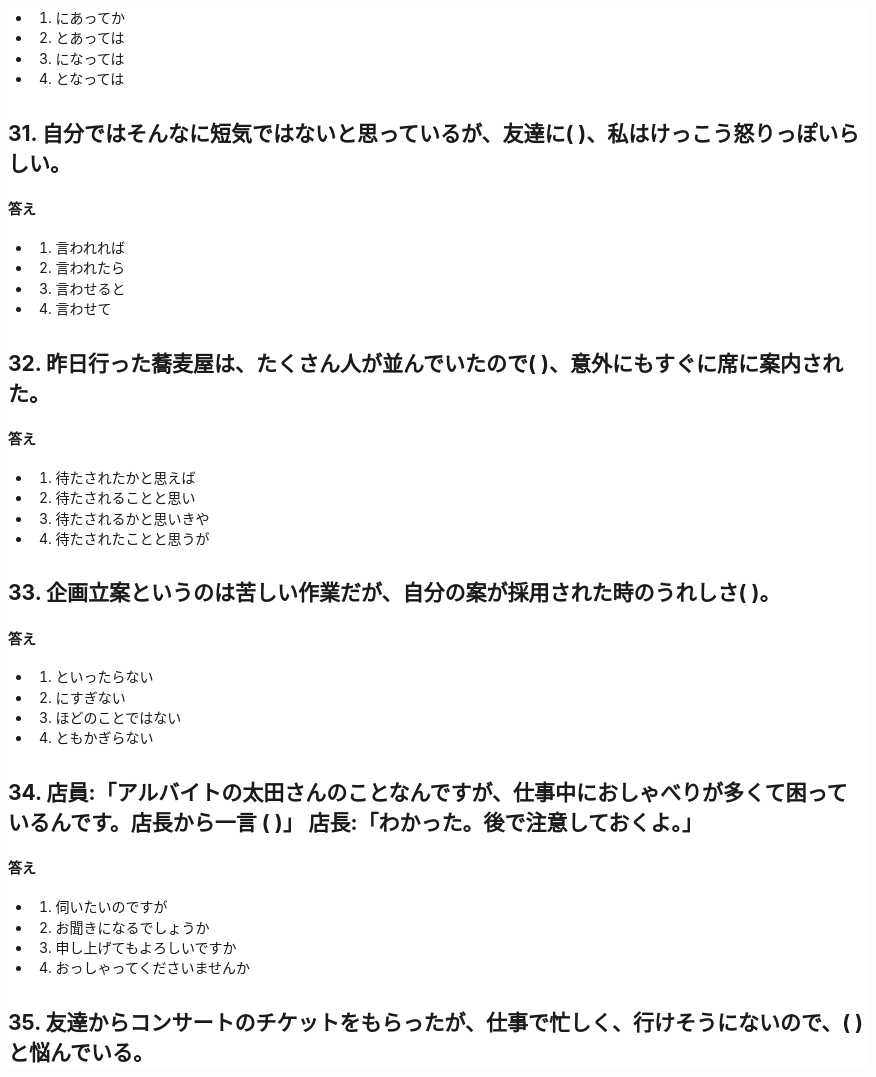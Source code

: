 - 1. にあってか

- 2. とあっては

- 3. になっては

- 4. となっては

## 31. 自分ではそんなに短気ではないと思っているが、友達に( )、私はけっこう怒りっぽいらしい。

#### 答え

- 1. 言われれば

- 2. 言われたら

- 3. 言わせると

- 4. 言わせて

## 32. 昨日行った蕎麦屋は、たくさん人が並んでいたので( )、意外にもすぐに席に案内された。

#### 答え

- 1. 待たされたかと思えば

- 2. 待たされることと思い

- 3. 待たされるかと思いきや

- 4. 待たされたことと思うが

## 33. 企画立案というのは苦しい作業だが、自分の案が採用された時のうれしさ( )。

#### 答え

- 1. といったらない

- 2. にすぎない

- 3. ほどのことではない

- 4. ともかぎらない

## 34. 店員:「アルバイトの太田さんのことなんですが、仕事中におしゃべりが多くて困っているんです。店長から一言 ( )」 店長:「わかった。後で注意しておくよ。」

#### 答え

- 1. 伺いたいのですが

- 2. お聞きになるでしょうか

- 3. 申し上げてもよろしいですか

- 4. おっしゃってくださいませんか

## 35. 友達からコンサートのチケットをもらったが、仕事で忙しく、行けそうにないので、( )と悩んでいる。
